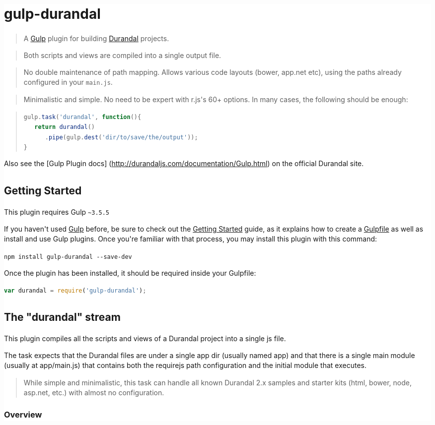 # gulp-durandal

> A [Gulp](http://gulpjs.com/) plugin for building [Durandal](http://durandaljs.com) projects.

>Both scripts and views are compiled into a single output file.

>No double maintenance of path mapping. Allows various code layouts (bower, app.net etc), using the paths already configured in your `main.js`.

>Minimalistic and simple. No need to be expert with r.js's 60+ options. In many cases, the following should be enough:

>```js
>gulp.task('durandal', function(){
>    return durandal()
>       .pipe(gulp.dest('dir/to/save/the/output'));
>}
>```

Also see the [Gulp Plugin docs] (http://durandaljs.com/documentation/Gulp.html) on the official Durandal site.
## Getting Started
This plugin requires Gulp `~3.5.5`

If you haven't used [Gulp](http://gulpjs.com/) before, be sure to check out the [Getting Started](https://github.com/gulpjs/gulp/blob/master/docs/getting-started.md#getting-started) guide, as it explains how to create a [Gulpfile](https://github.com/gulpjs/gulp/blob/master/docs/getting-started.md#3-create-a-gulpfilejs-at-the-root-of-your-project) as well as install and use Gulp plugins. Once you're familiar with that process, you may install this plugin with this command:

```shell
npm install gulp-durandal --save-dev
```

Once the plugin has been installed, it should be required inside your Gulpfile:

```js
var durandal = require('gulp-durandal');
```

## The "durandal" stream

This plugin compiles all the scripts and views of a Durandal project into a single js file.

The task expects that the Durandal files are under a single app dir (usually named app) and that there is a single
main module (usually at app/main.js) that contains both the requirejs path configuration and the initial module that
executes.

> While simple and minimalistic, this task can handle all known Durandal 2.x samples and starter kits (html, bower, node, asp.net, etc.) with almost no configuration.


### Overview
